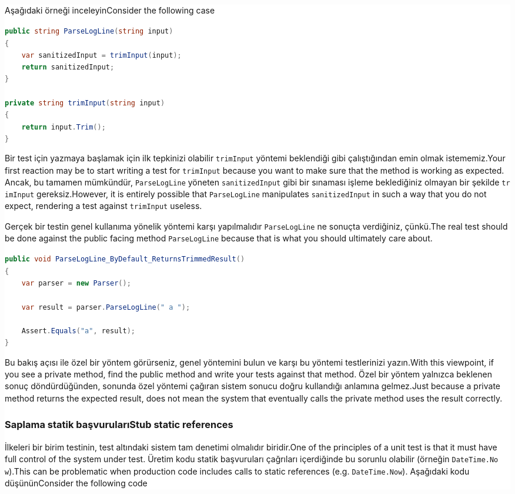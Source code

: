 
<span data-ttu-id="60159-272">Aşağıdaki örneği inceleyin</span><span class="sxs-lookup"><span data-stu-id="60159-272">Consider the following case</span></span>

```csharp
public string ParseLogLine(string input)
{
    var sanitizedInput = trimInput(input);
    return sanitizedInput;
}

private string trimInput(string input)
{
    return input.Trim();
}
```

<span data-ttu-id="60159-273">Bir test için yazmaya başlamak için ilk tepkinizi olabilir `trimInput` yöntemi beklendiği gibi çalıştığından emin olmak istememiz.</span><span class="sxs-lookup"><span data-stu-id="60159-273">Your first reaction may be to start writing a test for `trimInput` because you want to make sure that the method is working as expected.</span></span> <span data-ttu-id="60159-274">Ancak, bu tamamen mümkündür, `ParseLogLine` yöneten `sanitizedInput` gibi bir sınaması işleme beklediğiniz olmayan bir şekilde `trimInput` gereksiz.</span><span class="sxs-lookup"><span data-stu-id="60159-274">However, it is entirely possible that `ParseLogLine` manipulates `sanitizedInput` in such a way that you do not expect, rendering a test against `trimInput` useless.</span></span> 

<span data-ttu-id="60159-275">Gerçek bir testin genel kullanıma yönelik yöntemi karşı yapılmalıdır `ParseLogLine` ne sonuçta verdiğiniz, çünkü.</span><span class="sxs-lookup"><span data-stu-id="60159-275">The real test should be done against the public facing method `ParseLogLine` because that is what you should ultimately care about.</span></span> 

```csharp
public void ParseLogLine_ByDefault_ReturnsTrimmedResult()
{
    var parser = new Parser();

    var result = parser.ParseLogLine(" a ");

    Assert.Equals("a", result);
}
```

<span data-ttu-id="60159-276">Bu bakış açısı ile özel bir yöntem görürseniz, genel yöntemini bulun ve karşı bu yöntemi testlerinizi yazın.</span><span class="sxs-lookup"><span data-stu-id="60159-276">With this viewpoint, if you see a private method, find the public method and write your tests against that method.</span></span> <span data-ttu-id="60159-277">Özel bir yöntem yalnızca beklenen sonuç döndürdüğünden, sonunda özel yöntemi çağıran sistem sonucu doğru kullandığı anlamına gelmez.</span><span class="sxs-lookup"><span data-stu-id="60159-277">Just because a private method returns the expected result, does not mean the system that eventually calls the private method uses the result correctly.</span></span>

### <a name="stub-static-references"></a><span data-ttu-id="60159-278">Saplama statik başvuruları</span><span class="sxs-lookup"><span data-stu-id="60159-278">Stub static references</span></span>
<span data-ttu-id="60159-279">İlkeleri bir birim testinin, test altındaki sistem tam denetimi olmalıdır biridir.</span><span class="sxs-lookup"><span data-stu-id="60159-279">One of the principles of a unit test is that it must have full control of the system under test.</span></span> <span data-ttu-id="60159-280">Üretim kodu statik başvuruları çağrıları içerdiğinde bu sorunlu olabilir (örneğin `DateTime.Now`).</span><span class="sxs-lookup"><span data-stu-id="60159-280">This can be problematic when production code includes calls to static references (e.g. `DateTime.Now`).</span></span> <span data-ttu-id="60159-281">Aşağıdaki kodu düşünün</span><span class="sxs-lookup"><span data-stu-id="60159-281">Consider the following code</span></span>
